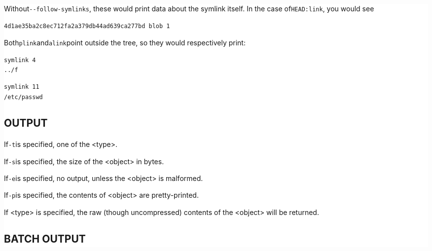 Without`--follow-symlinks`, these would print data about the symlink itself. In the case of`HEAD:link`, you would see



```
4d1ae35ba2c8ec712fa2a379db44ad639ca277bd blob 1
```






Both`plink`and`alink`point outside the tree, so they would respectively print:



```
symlink 4
../f
```



```
symlink 11
/etc/passwd
```




</dd></dl>



## [](%2307#_output "")OUTPUT<a name="_output"></a>


If`-t`is specified, one of the &lt;type&gt;.




If`-s`is specified, the size of the &lt;object&gt; in bytes.




If`-e`is specified, no output, unless the &lt;object&gt; is malformed.




If`-p`is specified, the contents of &lt;object&gt; are pretty-printed.




If &lt;type&gt; is specified, the raw (though uncompressed) contents of the &lt;object&gt; will be returned.





## [](%2307#_batch_output "")BATCH OUTPUT<a name="_batch_output"></a>

